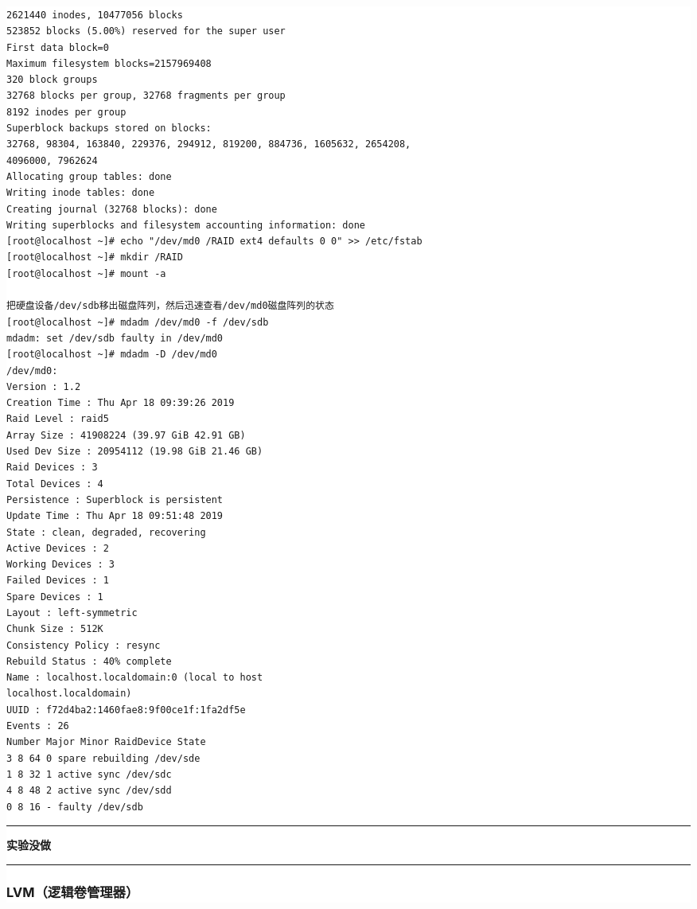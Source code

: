 ```
2621440 inodes, 10477056 blocks
523852 blocks (5.00%) reserved for the super user
First data block=0
Maximum filesystem blocks=2157969408
320 block groups
32768 blocks per group, 32768 fragments per group
8192 inodes per group
Superblock backups stored on blocks:
32768, 98304, 163840, 229376, 294912, 819200, 884736, 1605632, 2654208,
4096000, 7962624
Allocating group tables: done
Writing inode tables: done
Creating journal (32768 blocks): done
Writing superblocks and filesystem accounting information: done
[root@localhost ~]# echo "/dev/md0 /RAID ext4 defaults 0 0" >> /etc/fstab
[root@localhost ~]# mkdir /RAID
[root@localhost ~]# mount -a

把硬盘设备/dev/sdb移出磁盘阵列，然后迅速查看/dev/md0磁盘阵列的状态
[root@localhost ~]# mdadm /dev/md0 -f /dev/sdb
mdadm: set /dev/sdb faulty in /dev/md0
[root@localhost ~]# mdadm -D /dev/md0
/dev/md0:
Version : 1.2
Creation Time : Thu Apr 18 09:39:26 2019
Raid Level : raid5
Array Size : 41908224 (39.97 GiB 42.91 GB)
Used Dev Size : 20954112 (19.98 GiB 21.46 GB)
Raid Devices : 3
Total Devices : 4
Persistence : Superblock is persistent
Update Time : Thu Apr 18 09:51:48 2019
State : clean, degraded, recovering
Active Devices : 2
Working Devices : 3
Failed Devices : 1
Spare Devices : 1
Layout : left-symmetric
Chunk Size : 512K
Consistency Policy : resync
Rebuild Status : 40% complete
Name : localhost.localdomain:0 (local to host
localhost.localdomain)
UUID : f72d4ba2:1460fae8:9f00ce1f:1fa2df5e
Events : 26
Number Major Minor RaidDevice State
3 8 64 0 spare rebuilding /dev/sde
1 8 32 1 active sync /dev/sdc
4 8 48 2 active sync /dev/sdd
0 8 16 - faulty /dev/sdb
```

****

**实验没做**

***

### LVM（逻辑卷管理器）

